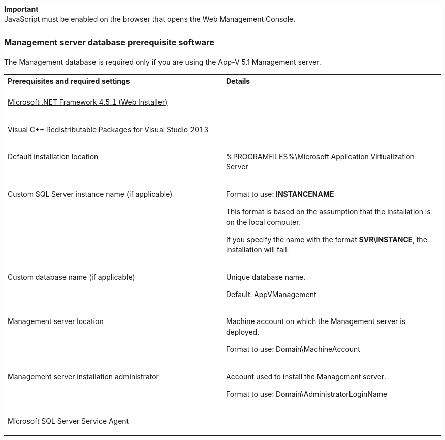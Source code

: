 

**Important**  
JavaScript must be enabled on the browser that opens the Web Management Console.



### Management server database prerequisite software

The Management database is required only if you are using the App-V 5.1 Management server.

<table>
<colgroup>
<col width="50%" />
<col width="50%" />
</colgroup>
<thead>
<tr class="header">
<th align="left">Prerequisites and required settings</th>
<th align="left">Details</th>
</tr>
</thead>
<tbody>
<tr class="odd">
<td align="left"><p><a href="https://www.microsoft.com//download/details.aspx?id=40773" data-raw-source="[Microsoft .NET Framework 4.5.1 (Web Installer)](https://www.microsoft.com//download/details.aspx?id=40773)">Microsoft .NET Framework 4.5.1 (Web Installer)</a></p></td>
<td align="left"><p></p></td>
</tr>
<tr class="even">
<td align="left"><p><a href="https://www.microsoft.com/download/details.aspx?id=40784" data-raw-source="[Visual C++ Redistributable Packages for Visual Studio 2013](https://www.microsoft.com/download/details.aspx?id=40784)">Visual C++ Redistributable Packages for Visual Studio 2013</a></p></td>
<td align="left"><p></p></td>
</tr>
<tr class="odd">
<td align="left"><p>Default installation location</p></td>
<td align="left"><p>%PROGRAMFILES%\Microsoft Application Virtualization Server</p></td>
</tr>
<tr class="even">
<td align="left"><p>Custom SQL Server instance name (if applicable)</p></td>
<td align="left"><p>Format to use: <strong>INSTANCENAME</strong></p>
<p>This format is based on the assumption that the installation is on the local computer.</p>
<p>If you specify the name with the format <strong>SVR\INSTANCE</strong>, the installation will fail.</p></td>
</tr>
<tr class="odd">
<td align="left"><p>Custom database name (if applicable)</p></td>
<td align="left"><p>Unique database name.</p>
<p>Default: AppVManagement</p></td>
</tr>
<tr class="even">
<td align="left"><p>Management server location</p></td>
<td align="left"><p>Machine account on which the Management server is deployed.</p>
<p>Format to use: Domain\MachineAccount</p></td>
</tr>
<tr class="odd">
<td align="left"><p>Management server installation administrator</p></td>
<td align="left"><p>Account used to install the Management server.</p>
<p>Format to use: Domain\AdministratorLoginName</p></td>
</tr>
<tr class="even">
<td align="left"><p>Microsoft SQL Server Service Agent</p></td>